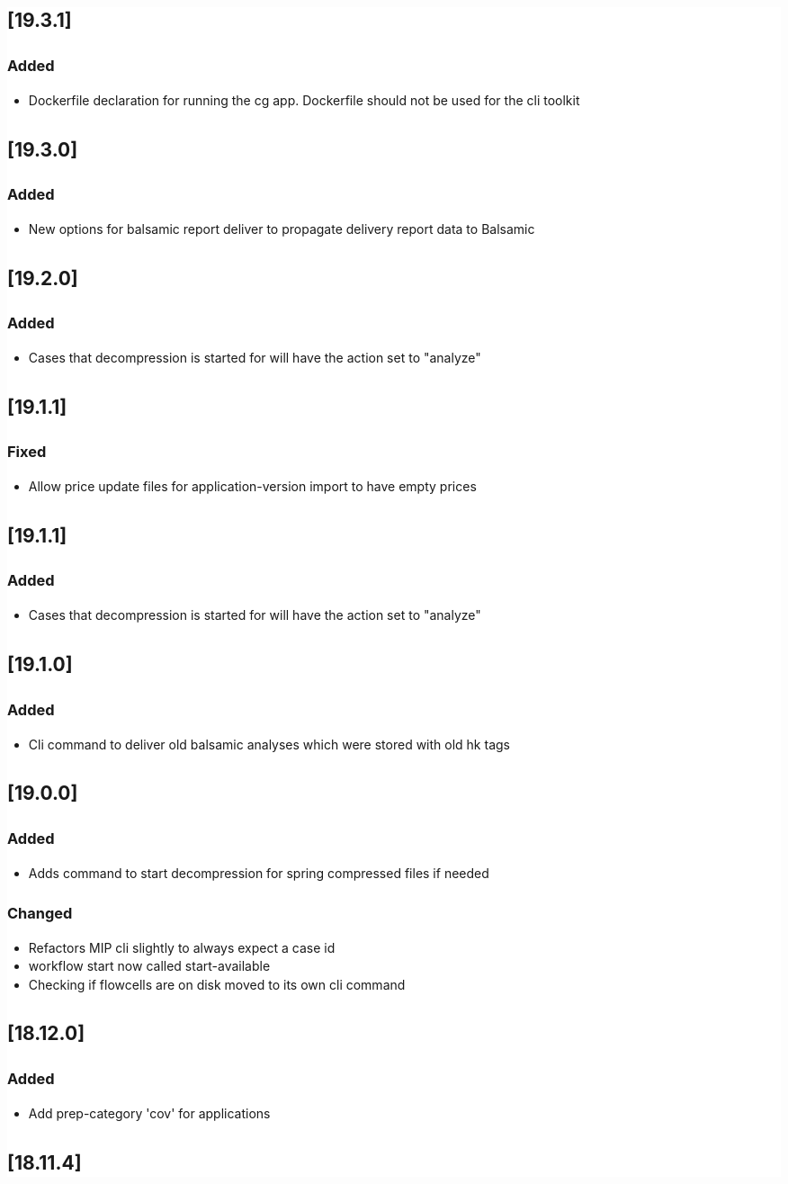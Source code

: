 ## [19.3.1]
### Added
- Dockerfile declaration for running the cg app. Dockerfile should not be used for the cli toolkit

## [19.3.0]
### Added
- New options for balsamic report deliver to propagate delivery report data to Balsamic


## [19.2.0]
### Added
- Cases that decompression is started for will have the action set to "analyze"

## [19.1.1]

### Fixed
- Allow price update files for application-version import to have empty prices 


## [19.1.1]
### Added
- Cases that decompression is started for will have the action set to "analyze"

## [19.1.0]
### Added
- Cli command to deliver old balsamic analyses which were stored with old hk tags

## [19.0.0]

### Added
- Adds command to start decompression for spring compressed files if needed
### Changed
- Refactors MIP cli slightly to always expect a case id
- workflow start now called start-available
- Checking if flowcells are on disk moved to its own cli command

## [18.12.0]

### Added
- Add prep-category 'cov' for applications

## [18.11.4]
